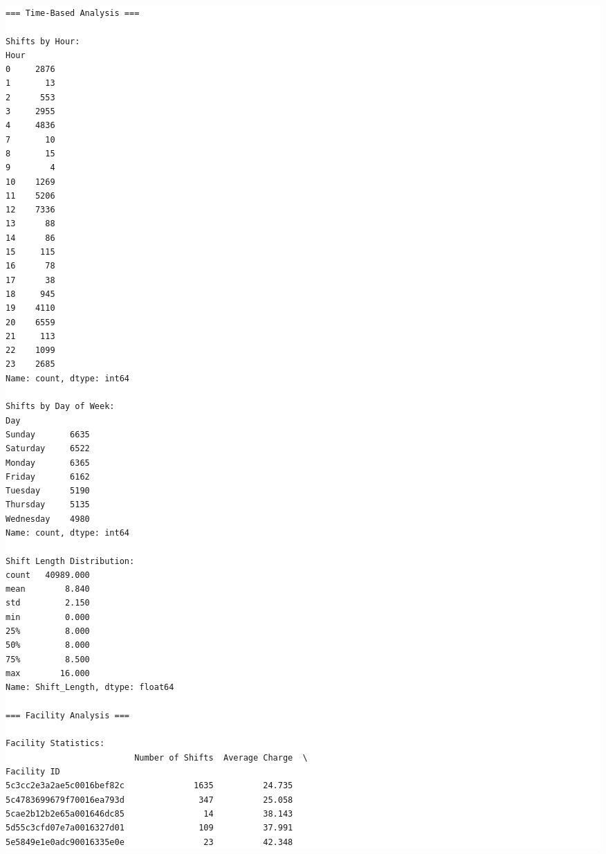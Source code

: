     === Time-Based Analysis ===
    
    Shifts by Hour:
    Hour
    0     2876
    1       13
    2      553
    3     2955
    4     4836
    7       10
    8       15
    9        4
    10    1269
    11    5206
    12    7336
    13      88
    14      86
    15     115
    16      78
    17      38
    18     945
    19    4110
    20    6559
    21     113
    22    1099
    23    2685
    Name: count, dtype: int64
    
    Shifts by Day of Week:
    Day
    Sunday       6635
    Saturday     6522
    Monday       6365
    Friday       6162
    Tuesday      5190
    Thursday     5135
    Wednesday    4980
    Name: count, dtype: int64
    
    Shift Length Distribution:
    count   40989.000
    mean        8.840
    std         2.150
    min         0.000
    25%         8.000
    50%         8.000
    75%         8.500
    max        16.000
    Name: Shift_Length, dtype: float64
    
    === Facility Analysis ===
    
    Facility Statistics:
                              Number of Shifts  Average Charge  \
    Facility ID                                                  
    5c3cc2e3a2ae5c0016bef82c              1635          24.735   
    5c4783699679f70016ea793d               347          25.058   
    5cae2b12b2e65a001646dc85                14          38.143   
    5d55c3cfd07e7a0016327d01               109          37.991   
    5e5849e1e0adc90016335e0e                23          42.348   
    